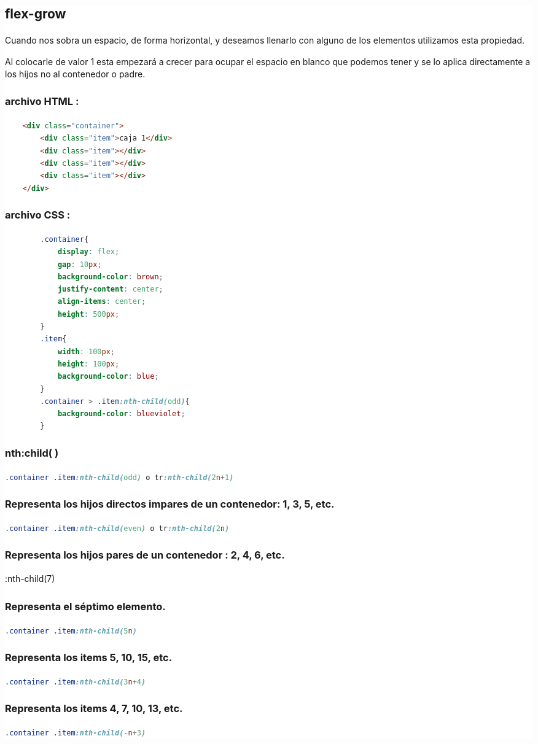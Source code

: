 ## flex-grow
Cuando nos sobra un espacio, de forma horizontal, y deseamos llenarlo con alguno de los elementos utilizamos esta propiedad.

Al colocarle de valor 1 esta empezará a crecer para ocupar el espacio en blanco que podemos tener y se lo aplica directamente a los hijos no al contenedor o padre.

### archivo HTML :
```html
    <div class="container">
        <div class="item">caja 1</div>
        <div class="item"></div>
        <div class="item"></div>
        <div class="item"></div>
    </div>
```
### archivo CSS :
```css
        .container{
            display: flex;
            gap: 10px;
            background-color: brown;
            justify-content: center;
            align-items: center;
            height: 500px;
        }
        .item{
            width: 100px;
            height: 100px;
            background-color: blue;
        }
        .container > .item:nth-child(odd){
            background-color: blueviolet;
        }
```

### nth:child( )
```css
.container .item:nth-child(odd) o tr:nth-child(2n+1)
```
### Representa los hijos directos impares de un contenedor: 1, 3, 5, etc.
```css
.container .item:nth-child(even) o tr:nth-child(2n)
```
### Representa los hijos pares de un contenedor : 2, 4, 6, etc.

:nth-child(7)
### Representa el séptimo elemento.
```css
.container .item:nth-child(5n)
```
### Representa los items 5, 10, 15, etc.
```css
.container .item:nth-child(3n+4)
```
### Representa los items 4, 7, 10, 13, etc.
```css
.container .item:nth-child(-n+3)
```